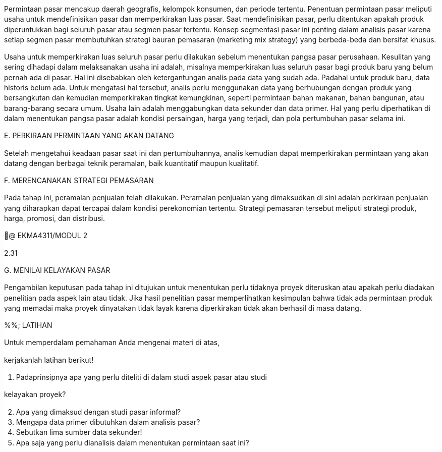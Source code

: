 Permintaan pasar mencakup daerah geografis, kelompok konsumen, dan
periode  tertentu.  Penentuan  permintaan  pasar  meliputi  usaha  untuk
mendefinisikan pasar dan memperkirakan luas  pasar.  Saat  mendefinisikan
pasar, perlu ditentukan apakah produk diperuntukkan bagi seluruh pasar atau
segmen pasar tertentu. Konsep segmentasi pasar ini penting dalam analisis pasar
karena setiap segmen pasar membutuhkan strategi bauran pemasaran (marketing
mix strategy) yang berbeda-beda dan bersifat khusus.

Usaha untuk memperkirakan luas seluruh pasar perlu dilakukan sebelum
menentukan pangsa pasar perusahaan. Kesulitan yang sering dihadapi dalam
melaksanakan usaha ini  adalah, misalnya memperkirakan luas seluruh pasar
bagi produk baru yang belum pernah ada di pasar.  Hal ini  disebabkan oleh
ketergantungan analis pada data yang sudah ada. Padahal untuk produk baru,
data  historis  belum  ada.  Untuk  mengatasi  hal  tersebut,  analis  perlu
menggunakan data yang berhubungan dengan produk yang bersangkutan dan
kemudian  memperkirakan tingkat  kemungkinan,  seperti  permintaan  bahan
makanan, bahan bangunan, atau barang-barang secara umum. Usaha lain adalah
menggabungkan data sekunder dan data primer. Hal yang perlu diperhatikan di
dalam menentukan pangsa pasar adalah kondisi persaingan, harga yang terjadi,
dan pola pertumbuhan pasar selama ini.

E.  PERKIRAAN PERMINTAAN YANG AKAN DATANG

Setelah mengetahui keadaan pasar saat ini  dan pertumbuhannya, analis
kemudian dapat memperkirakan permintaan yang akan datang dengan berbagai
teknik peramalan, baik kuantitatif maupun kualitatif.

F.  MERENCANAKAN STRATEGI PEMASARAN

Pada tahap ini, peramalan penjualan telah dilakukan. Peramalan penjualan
yang dimaksudkan di sini adalah perkiraan penjualan yang diharapkan dapat
tercapai  dalam kondisi  perekonomian tertentu.  Strategi  pemasaran tersebut
meliputi strategi produk, harga, promosi, dan distribusi.

@  EKMA4311/MODUL 2

2.31

G.  MENILAI KELAYAKAN PASAR

Pengambilan keputusan pada tahap ini ditujukan untuk menentukan perlu
tidaknya proyek diteruskan atau apakah perlu diadakan penelitian pada aspek
lain atau tidak. Jika hasil penelitian pasar memperlihatkan kesimpulan bahwa
tidak ada permintaan produk yang memadai maka proyek dinyatakan tidak layak
karena diperkirakan tidak akan berhasil di masa datang.

%%; LATIHAN

Untuk memperdalam pemahaman Anda mengenai materi di  atas,

kerjakanlah latihan berikut!

1)  Padaprinsipnya apa yang perlu diteliti di dalam studi aspek pasar atau studi

kelayakan proyek?

2)  Apa yang dimaksud dengan studi pasar informal?
3)  Mengapa data primer dibutuhkan dalam analisis pasar?
4)  Sebutkan lima sumber data sekunder!
5)  Apa saja yang perlu dianalisis dalam menentukan permintaan saat ini?
